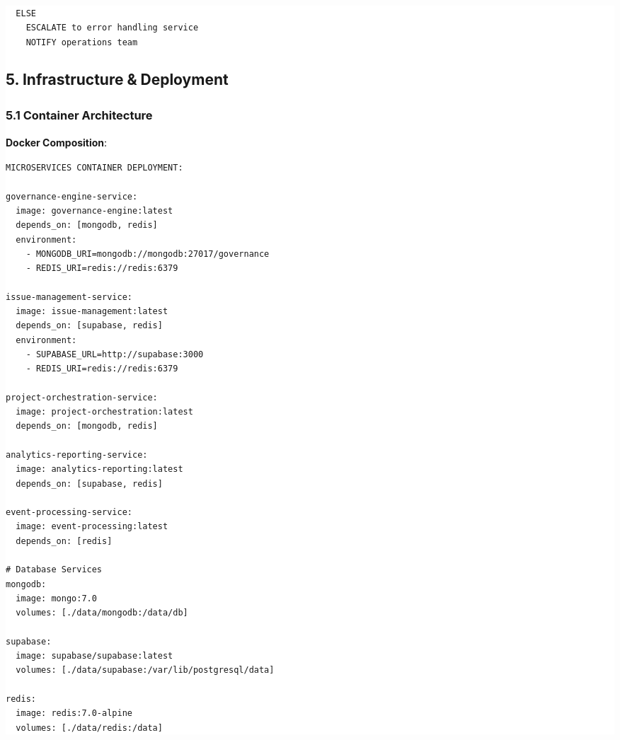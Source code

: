 ```
  ELSE
    ESCALATE to error handling service
    NOTIFY operations team
```

## 5. Infrastructure & Deployment

### 5.1 Container Architecture

**Docker Composition**:
```
MICROSERVICES CONTAINER DEPLOYMENT:

governance-engine-service:
  image: governance-engine:latest
  depends_on: [mongodb, redis]
  environment:
    - MONGODB_URI=mongodb://mongodb:27017/governance
    - REDIS_URI=redis://redis:6379
    
issue-management-service:
  image: issue-management:latest  
  depends_on: [supabase, redis]
  environment:
    - SUPABASE_URL=http://supabase:3000
    - REDIS_URI=redis://redis:6379
    
project-orchestration-service:
  image: project-orchestration:latest
  depends_on: [mongodb, redis]
  
analytics-reporting-service:
  image: analytics-reporting:latest
  depends_on: [supabase, redis]
  
event-processing-service:
  image: event-processing:latest
  depends_on: [redis]

# Database Services
mongodb:
  image: mongo:7.0
  volumes: [./data/mongodb:/data/db]
  
supabase:
  image: supabase/supabase:latest
  volumes: [./data/supabase:/var/lib/postgresql/data]
  
redis:
  image: redis:7.0-alpine
  volumes: [./data/redis:/data]
```
